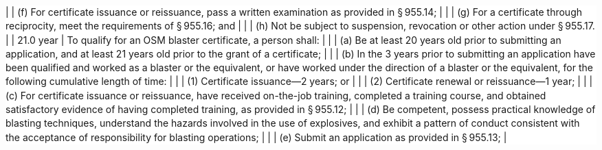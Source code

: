 |            |             (f) For certificate issuance or reissuance, pass a written examination as provided in &#167;&#8201;955.14;                                                                                                                                                                                                                                                                                                                                                                                     |
|            |             (g) For a certificate through reciprocity, meet the requirements of &#167;&#8201;955.16; and                                                                                                                                                                                                                                                                                                                                                                                                   |
|            |             (h) Not be subject to suspension, revocation or other action under &#167;&#8201;955.17.                                                                                                                                                                                                                                                                                                                                                                                                        |
| 21.0 year  | To qualify for an OSM blaster certificate, a person shall:                                                                                                                                                                                                                                                                                                                                                                                                                                                 |
|            |             (a) Be at least 20 years old prior to submitting an application, and at least 21 years old prior to the grant of a certificate;                                                                                                                                                                                                                                                                                                                                                                |
|            |             (b) In the 3 years prior to submitting an application have been qualified and worked as a blaster or the equivalent, or have worked under the direction of a blaster or the equivalent, for the following cumulative length of time:                                                                                                                                                                                                                                                           |
|            |             (1) Certificate issuance&#8212;2 years; or                                                                                                                                                                                                                                                                                                                                                                                                                                                     |
|            |             (2) Certificate renewal or reissuance&#8212;1 year;                                                                                                                                                                                                                                                                                                                                                                                                                                            |
|            |             (c) For certificate issuance or reissuance, have received on-the-job training, completed a training course, and obtained satisfactory evidence of having completed training, as provided in &#167;&#8201;955.12;                                                                                                                                                                                                                                                                               |
|            |             (d) Be competent, possess practical knowledge of blasting techniques, understand the hazards involved in the use of explosives, and exhibit a pattern of conduct consistent with the acceptance of responsibility for blasting operations;                                                                                                                                                                                                                                                     |
|            |             (e) Submit an application as provided in &#167;&#8201;955.13;                                                                                                                                                                                                                                                                                                                                                                                                                                  |